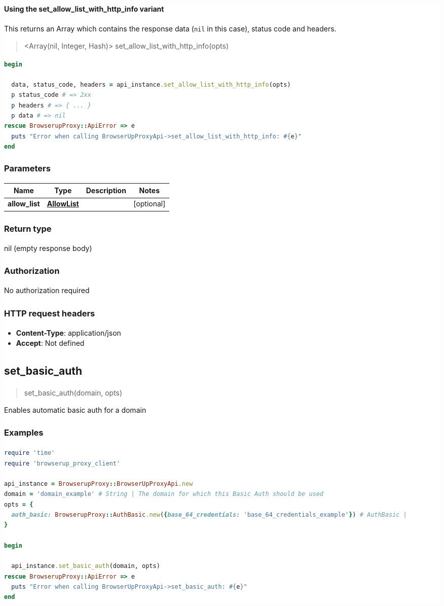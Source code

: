 #### Using the set_allow_list_with_http_info variant

This returns an Array which contains the response data (`nil` in this case), status code and headers.

> <Array(nil, Integer, Hash)> set_allow_list_with_http_info(opts)

```ruby
begin
  
  data, status_code, headers = api_instance.set_allow_list_with_http_info(opts)
  p status_code # => 2xx
  p headers # => { ... }
  p data # => nil
rescue BrowserupProxy::ApiError => e
  puts "Error when calling BrowserUpProxyApi->set_allow_list_with_http_info: #{e}"
end
```

### Parameters

| Name | Type | Description | Notes |
| ---- | ---- | ----------- | ----- |
| **allow_list** | [**AllowList**](AllowList.md) |  | [optional] |

### Return type

nil (empty response body)

### Authorization

No authorization required

### HTTP request headers

- **Content-Type**: application/json
- **Accept**: Not defined


## set_basic_auth

> set_basic_auth(domain, opts)



Enables automatic basic auth for a domain

### Examples

```ruby
require 'time'
require 'browserup_proxy_client'

api_instance = BrowserupProxy::BrowserUpProxyApi.new
domain = 'domain_example' # String | The domain for which this Basic Auth should be used
opts = {
  auth_basic: BrowserupProxy::AuthBasic.new({base_64_credentials: 'base_64_credentials_example'}) # AuthBasic | 
}

begin
  
  api_instance.set_basic_auth(domain, opts)
rescue BrowserupProxy::ApiError => e
  puts "Error when calling BrowserUpProxyApi->set_basic_auth: #{e}"
end
```
